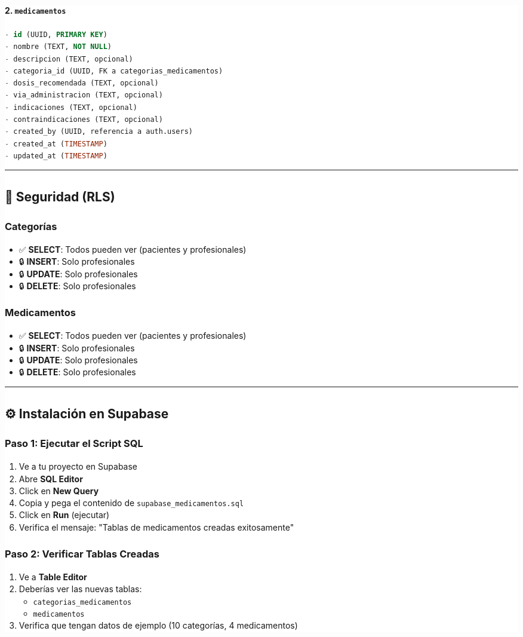 #### 2. `medicamentos`
```sql
- id (UUID, PRIMARY KEY)
- nombre (TEXT, NOT NULL)
- descripcion (TEXT, opcional)
- categoria_id (UUID, FK a categorias_medicamentos)
- dosis_recomendada (TEXT, opcional)
- via_administracion (TEXT, opcional)
- indicaciones (TEXT, opcional)
- contraindicaciones (TEXT, opcional)
- created_by (UUID, referencia a auth.users)
- created_at (TIMESTAMP)
- updated_at (TIMESTAMP)
```

---

## 🔐 Seguridad (RLS)

### Categorías
- ✅ **SELECT**: Todos pueden ver (pacientes y profesionales)
- 🔒 **INSERT**: Solo profesionales
- 🔒 **UPDATE**: Solo profesionales
- 🔒 **DELETE**: Solo profesionales

### Medicamentos
- ✅ **SELECT**: Todos pueden ver (pacientes y profesionales)
- 🔒 **INSERT**: Solo profesionales
- 🔒 **UPDATE**: Solo profesionales
- 🔒 **DELETE**: Solo profesionales

---

## ⚙️ Instalación en Supabase

### Paso 1: Ejecutar el Script SQL

1. Ve a tu proyecto en Supabase
2. Abre **SQL Editor**
3. Click en **New Query**
4. Copia y pega el contenido de `supabase_medicamentos.sql`
5. Click en **Run** (ejecutar)
6. Verifica el mensaje: "Tablas de medicamentos creadas exitosamente"

### Paso 2: Verificar Tablas Creadas

1. Ve a **Table Editor**
2. Deberías ver las nuevas tablas:
   - `categorias_medicamentos`
   - `medicamentos`
3. Verifica que tengan datos de ejemplo (10 categorías, 4 medicamentos)

